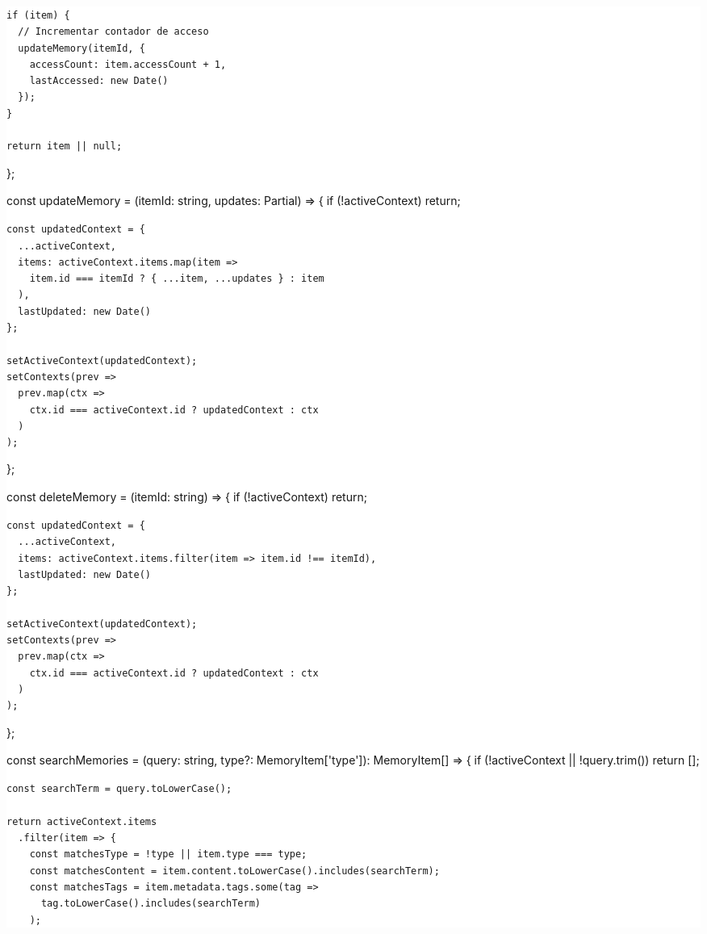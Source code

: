     if (item) {
      // Incrementar contador de acceso
      updateMemory(itemId, {
        accessCount: item.accessCount + 1,
        lastAccessed: new Date()
      });
    }
    
    return item || null;
  };

  const updateMemory = (itemId: string, updates: Partial<MemoryItem>) => {
    if (!activeContext) return;
    
    const updatedContext = {
      ...activeContext,
      items: activeContext.items.map(item => 
        item.id === itemId ? { ...item, ...updates } : item
      ),
      lastUpdated: new Date()
    };
    
    setActiveContext(updatedContext);
    setContexts(prev => 
      prev.map(ctx => 
        ctx.id === activeContext.id ? updatedContext : ctx
      )
    );
  };

  const deleteMemory = (itemId: string) => {
    if (!activeContext) return;
    
    const updatedContext = {
      ...activeContext,
      items: activeContext.items.filter(item => item.id !== itemId),
      lastUpdated: new Date()
    };
    
    setActiveContext(updatedContext);
    setContexts(prev => 
      prev.map(ctx => 
        ctx.id === activeContext.id ? updatedContext : ctx
      )
    );
  };

  const searchMemories = (query: string, type?: MemoryItem['type']): MemoryItem[] => {
    if (!activeContext || !query.trim()) return [];
    
    const searchTerm = query.toLowerCase();
    
    return activeContext.items
      .filter(item => {
        const matchesType = !type || item.type === type;
        const matchesContent = item.content.toLowerCase().includes(searchTerm);
        const matchesTags = item.metadata.tags.some(tag => 
          tag.toLowerCase().includes(searchTerm)
        );
        